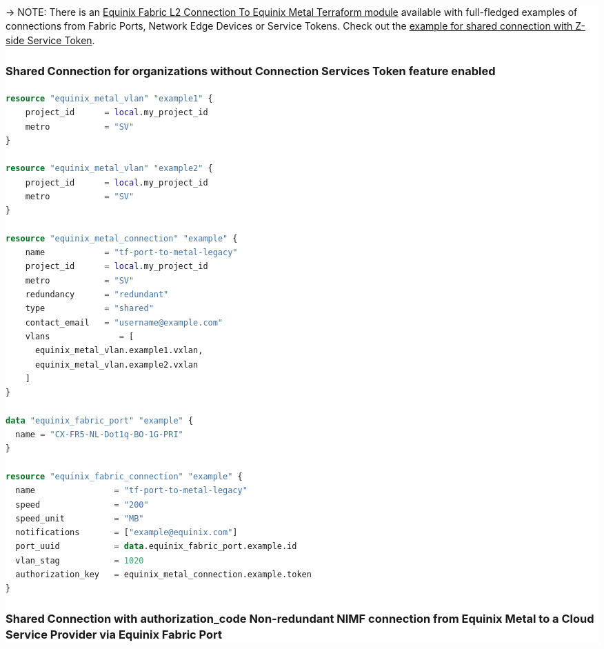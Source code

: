 -> NOTE: There is an [Equinix Fabric L2 Connection To Equinix Metal Terraform module](https://registry.terraform.io/modules/equinix-labs/fabric-connection-metal/equinix/latest) available with full-fledged examples of connections from Fabric Ports, Network Edge Devices or Service Tokens. Check out the [example for shared connection with Z-side Service Token](https://registry.terraform.io/modules/equinix-labs/fabric-connection-metal/equinix/0.2.0/examples/fabric-port-connection-with-zside-token).

### Shared Connection for organizations without Connection Services Token feature enabled

```terraform
resource "equinix_metal_vlan" "example1" {
    project_id      = local.my_project_id
    metro           = "SV"
}

resource "equinix_metal_vlan" "example2" {
    project_id      = local.my_project_id
    metro           = "SV"
}

resource "equinix_metal_connection" "example" {
    name            = "tf-port-to-metal-legacy"
    project_id      = local.my_project_id
    metro           = "SV"
    redundancy      = "redundant"
    type            = "shared"
    contact_email   = "username@example.com"
    vlans              = [
      equinix_metal_vlan.example1.vxlan,
      equinix_metal_vlan.example2.vxlan
    ]
}

data "equinix_fabric_port" "example" {
  name = "CX-FR5-NL-Dot1q-BO-1G-PRI"
}

resource "equinix_fabric_connection" "example" {
  name                = "tf-port-to-metal-legacy"
  speed               = "200"
  speed_unit          = "MB"
  notifications       = ["example@equinix.com"]
  port_uuid           = data.equinix_fabric_port.example.id
  vlan_stag           = 1020
  authorization_key   = equinix_metal_connection.example.token
}
```

### Shared Connection with authorization_code Non-redundant NIMF connection from Equinix Metal to a Cloud Service Provider via Equinix Fabric Port
